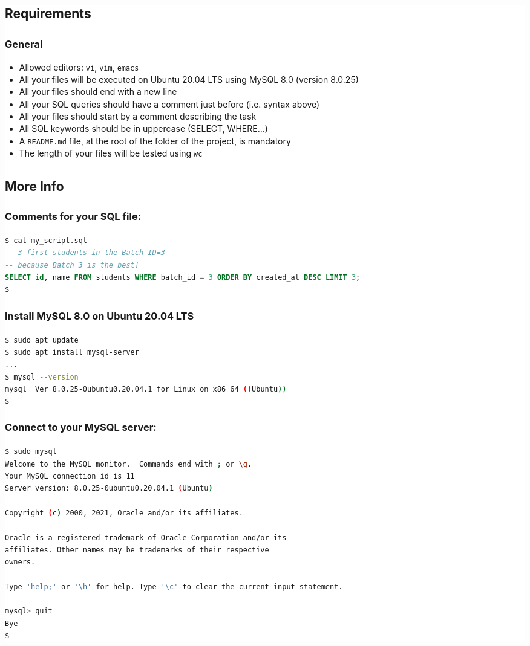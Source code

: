 ## Requirements
### General
- Allowed editors: `vi`, `vim`, `emacs`
- All your files will be executed on Ubuntu 20.04 LTS using MySQL 8.0 (version 8.0.25)
- All your files should end with a new line
- All your SQL queries should have a comment just before (i.e. syntax above)
- All your files should start by a comment describing the task
- All SQL keywords should be in uppercase (SELECT, WHERE…)
- A `README.md` file, at the root of the folder of the project, is mandatory
- The length of your files will be tested using `wc`

## More Info
### Comments for your SQL file:

```sql
$ cat my_script.sql
-- 3 first students in the Batch ID=3
-- because Batch 3 is the best!
SELECT id, name FROM students WHERE batch_id = 3 ORDER BY created_at DESC LIMIT 3;
$
```

### Install MySQL 8.0 on Ubuntu 20.04 LTS
```sh
$ sudo apt update
$ sudo apt install mysql-server
...
$ mysql --version
mysql  Ver 8.0.25-0ubuntu0.20.04.1 for Linux on x86_64 ((Ubuntu))
$
```

### Connect to your MySQL server:
```sh
$ sudo mysql
Welcome to the MySQL monitor.  Commands end with ; or \g.
Your MySQL connection id is 11
Server version: 8.0.25-0ubuntu0.20.04.1 (Ubuntu)

Copyright (c) 2000, 2021, Oracle and/or its affiliates.

Oracle is a registered trademark of Oracle Corporation and/or its
affiliates. Other names may be trademarks of their respective
owners.

Type 'help;' or '\h' for help. Type '\c' to clear the current input statement.

mysql> quit
Bye
$
```
